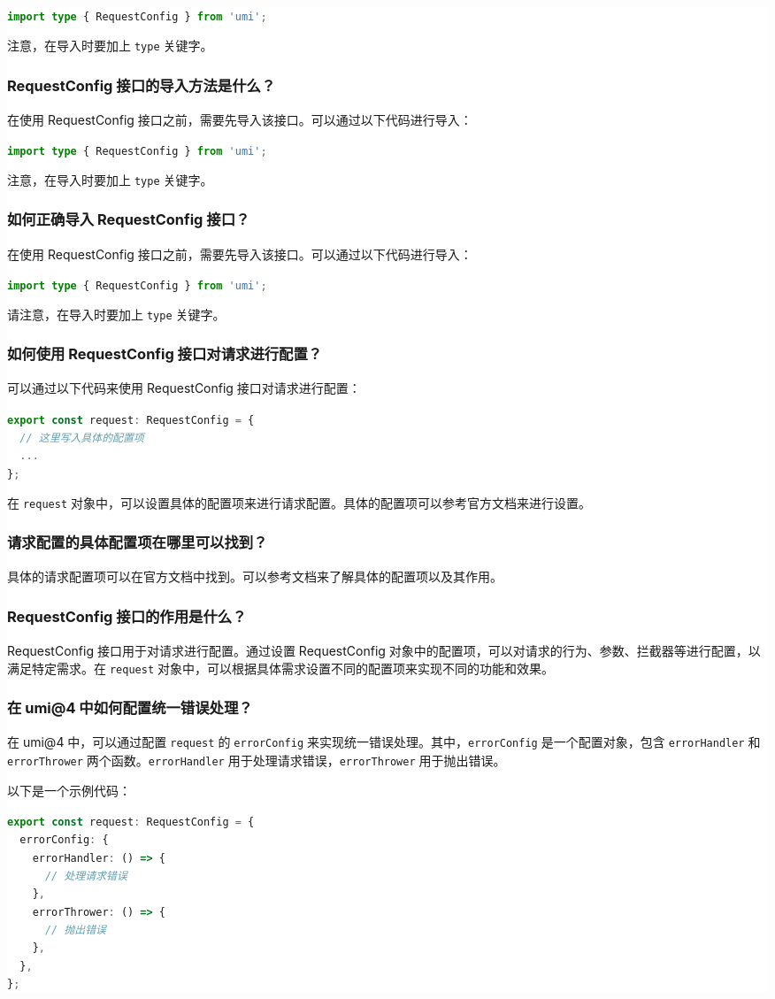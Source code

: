 ```typescript
import type { RequestConfig } from 'umi';
```

注意，在导入时要加上 `type` 关键字。

### RequestConfig 接口的导入方法是什么？
在使用 RequestConfig 接口之前，需要先导入该接口。可以通过以下代码进行导入：

```typescript
import type { RequestConfig } from 'umi';
```

注意，在导入时要加上 `type` 关键字。

### 如何正确导入 RequestConfig 接口？
在使用 RequestConfig 接口之前，需要先导入该接口。可以通过以下代码进行导入：

```typescript
import type { RequestConfig } from 'umi';
```

请注意，在导入时要加上 `type` 关键字。

### 如何使用 RequestConfig 接口对请求进行配置？

可以通过以下代码来使用 RequestConfig 接口对请求进行配置：

```typescript
export const request: RequestConfig = {
  // 这里写入具体的配置项
  ...
};
```

在 `request` 对象中，可以设置具体的配置项来进行请求配置。具体的配置项可以参考官方文档来进行设置。

### 请求配置的具体配置项在哪里可以找到？

具体的请求配置项可以在官方文档中找到。可以参考文档来了解具体的配置项以及其作用。

### RequestConfig 接口的作用是什么？

RequestConfig 接口用于对请求进行配置。通过设置 RequestConfig 对象中的配置项，可以对请求的行为、参数、拦截器等进行配置，以满足特定需求。在 `request` 对象中，可以根据具体需求设置不同的配置项来实现不同的功能和效果。

### 在 umi@4 中如何配置统一错误处理？

在 umi@4 中，可以通过配置 `request` 的 `errorConfig` 来实现统一错误处理。其中，`errorConfig` 是一个配置对象，包含 `errorHandler` 和 `errorThrower` 两个函数。`errorHandler` 用于处理请求错误，`errorThrower` 用于抛出错误。

以下是一个示例代码：

```ts
export const request: RequestConfig = {
  errorConfig: {
    errorHandler: () => {
      // 处理请求错误
    },
    errorThrower: () => {
      // 抛出错误
    },
  },
};
```
